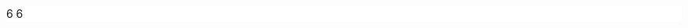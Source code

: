 <td align="center" width="90">
6
</td>

<td align="center" width="90">
</td>

<td align="center" width="90">
</td>

<td align="center" width="90">
6
</td>

<td align="center" width="90">
</td>
</tr>
</table>
